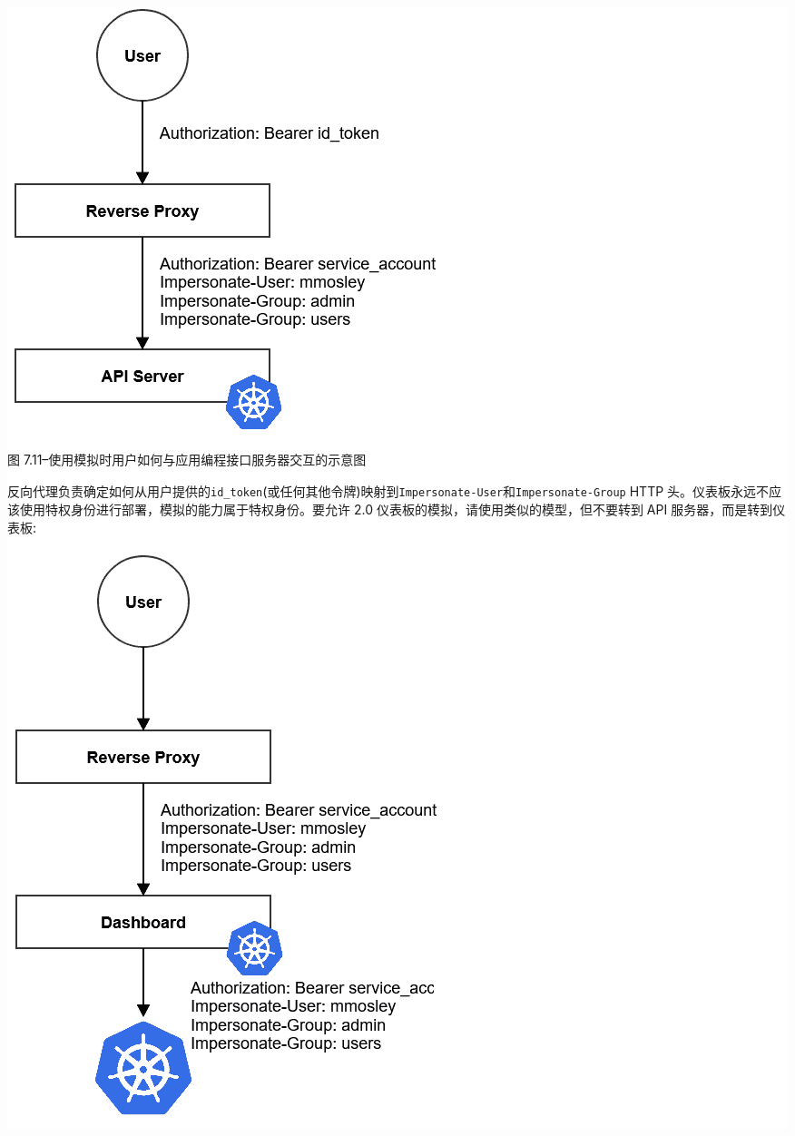 ![Figure 7.11 – Diagram of how a user interacts with the API server when using Impersonation ](img/Fig_7.11_B15514.jpg)

图 7.11–使用模拟时用户如何与应用编程接口服务器交互的示意图

反向代理负责确定如何从用户提供的`id_token`(或任何其他令牌)映射到`Impersonate-User`和`Impersonate-Group` HTTP 头。仪表板永远不应该使用特权身份进行部署，模拟的能力属于特权身份。要允许 2.0 仪表板的模拟，请使用类似的模型，但不要转到 API 服务器，而是转到仪表板:

![Figure 7.12 – Kubernetes Dashboard with Impersonation ](img/Fig_7.12_B15514.jpg)
